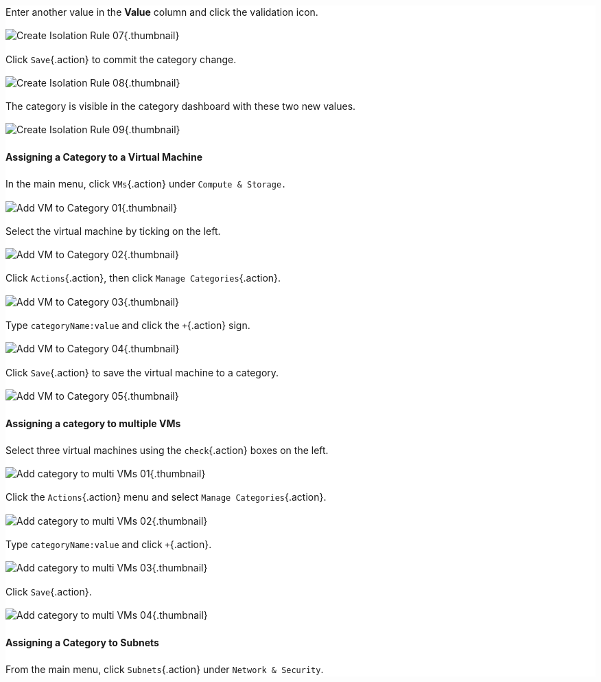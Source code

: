 Enter another value in the **Value** column and click the validation icon.

![Create Isolation Rule 07](modifycategory07.png){.thumbnail}

Click `Save`{.action} to commit the category change.

![Create Isolation Rule 08](modifycategory08.png){.thumbnail}

The category is visible in the category dashboard with these two new values.

![Create Isolation Rule 09](modifycategory09.png){.thumbnail}

#### Assigning a Category to a Virtual Machine

In the main menu, click `VMs`{.action} under `Compute & Storage.`

![Add VM to Category 01](addvmtocategory01.png){.thumbnail}

Select the virtual machine by ticking on the left.

![Add VM to Category 02](addvmtocategory02.png){.thumbnail}

Click `Actions`{.action}, then click `Manage Categories`{.action}. 

![Add VM to Category 03](addvmtocategory03.png){.thumbnail}

Type `categoryName:value` and click the `+`{.action} sign.

![Add VM to Category 04](addvmtocategory04.png){.thumbnail}

Click `Save`{.action} to save the virtual machine to a category.

![Add VM to Category 05](addvmtocategory05.png){.thumbnail} 

#### Assigning a category to multiple VMs

Select three virtual machines using the `check`{.action} boxes on the left.

![Add category to multi VMs 01](multivmcategorychange01.png){.thumbnail}

Click the `Actions`{.action} menu and select `Manage Categories`{.action}.

![Add category to multi VMs 02](multivmcategorychange02.png){.thumbnail}

Type `categoryName:value` and click `+`{.action}.

![Add category to multi VMs 03](multivmcategorychange03.png){.thumbnail}

Click `Save`{.action}.

![Add category to multi VMs 04](multivmcategorychange04.png){.thumbnail}

#### Assigning a Category to Subnets

From the main menu, click `Subnets`{.action} under `Network & Security`.
